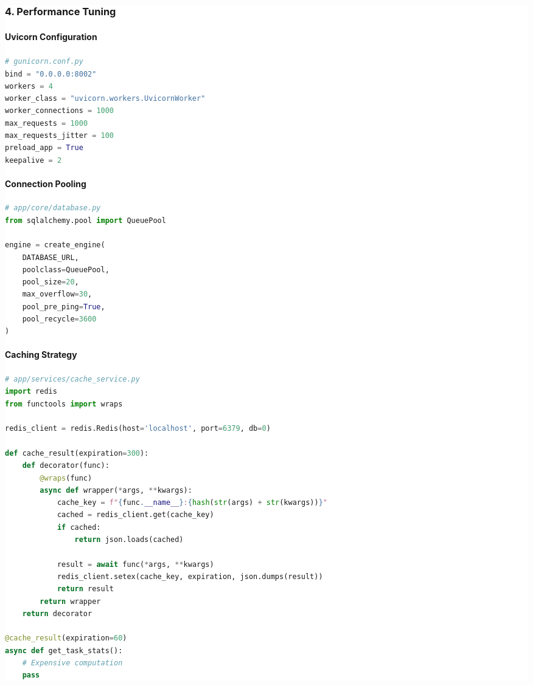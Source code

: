 ### 4. Performance Tuning

#### Uvicorn Configuration
```python
# gunicorn.conf.py
bind = "0.0.0.0:8002"
workers = 4
worker_class = "uvicorn.workers.UvicornWorker"
worker_connections = 1000
max_requests = 1000
max_requests_jitter = 100
preload_app = True
keepalive = 2
```

#### Connection Pooling
```python
# app/core/database.py
from sqlalchemy.pool import QueuePool

engine = create_engine(
    DATABASE_URL,
    poolclass=QueuePool,
    pool_size=20,
    max_overflow=30,
    pool_pre_ping=True,
    pool_recycle=3600
)
```

#### Caching Strategy
```python
# app/services/cache_service.py
import redis
from functools import wraps

redis_client = redis.Redis(host='localhost', port=6379, db=0)

def cache_result(expiration=300):
    def decorator(func):
        @wraps(func)
        async def wrapper(*args, **kwargs):
            cache_key = f"{func.__name__}:{hash(str(args) + str(kwargs))}"
            cached = redis_client.get(cache_key)
            if cached:
                return json.loads(cached)
            
            result = await func(*args, **kwargs)
            redis_client.setex(cache_key, expiration, json.dumps(result))
            return result
        return wrapper
    return decorator

@cache_result(expiration=60)
async def get_task_stats():
    # Expensive computation
    pass
```
